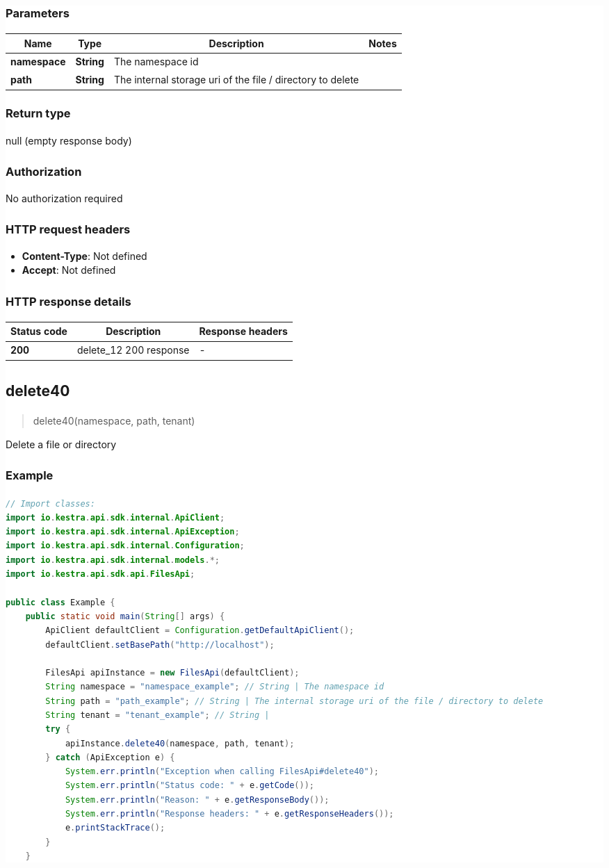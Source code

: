 ### Parameters


| Name | Type | Description  | Notes |
|------------- | ------------- | ------------- | -------------|
| **namespace** | **String**| The namespace id | |
| **path** | **String**| The internal storage uri of the file / directory to delete | |

### Return type

null (empty response body)

### Authorization

No authorization required

### HTTP request headers

- **Content-Type**: Not defined
- **Accept**: Not defined


### HTTP response details
| Status code | Description | Response headers |
|-------------|-------------|------------------|
| **200** | delete_12 200 response |  -  |


## delete40

> delete40(namespace, path, tenant)

Delete a file or directory

### Example

```java
// Import classes:
import io.kestra.api.sdk.internal.ApiClient;
import io.kestra.api.sdk.internal.ApiException;
import io.kestra.api.sdk.internal.Configuration;
import io.kestra.api.sdk.internal.models.*;
import io.kestra.api.sdk.api.FilesApi;

public class Example {
    public static void main(String[] args) {
        ApiClient defaultClient = Configuration.getDefaultApiClient();
        defaultClient.setBasePath("http://localhost");

        FilesApi apiInstance = new FilesApi(defaultClient);
        String namespace = "namespace_example"; // String | The namespace id
        String path = "path_example"; // String | The internal storage uri of the file / directory to delete
        String tenant = "tenant_example"; // String | 
        try {
            apiInstance.delete40(namespace, path, tenant);
        } catch (ApiException e) {
            System.err.println("Exception when calling FilesApi#delete40");
            System.err.println("Status code: " + e.getCode());
            System.err.println("Reason: " + e.getResponseBody());
            System.err.println("Response headers: " + e.getResponseHeaders());
            e.printStackTrace();
        }
    }
```